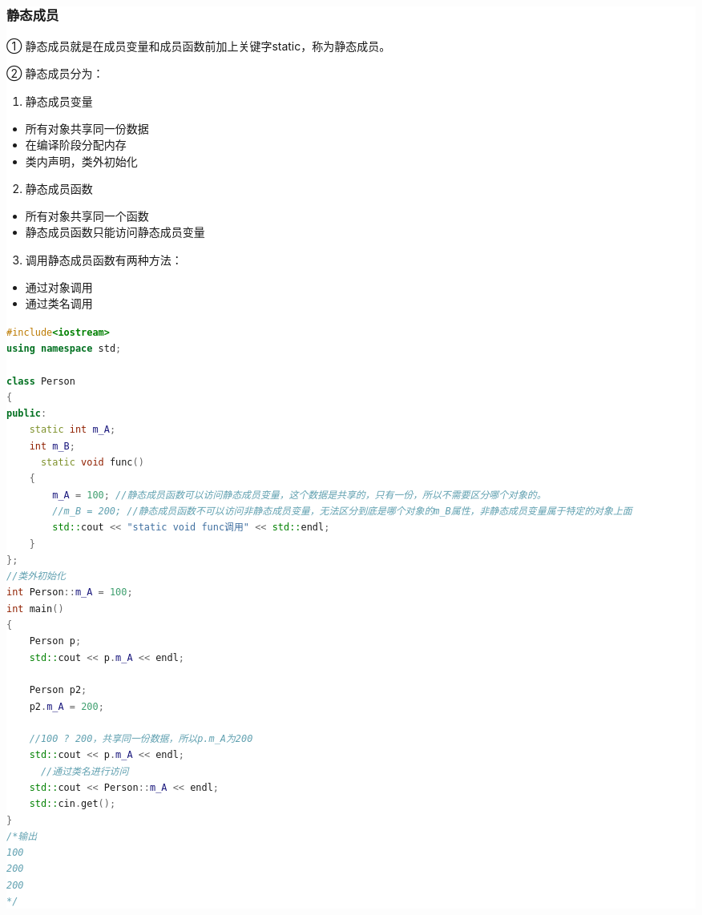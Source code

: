 ### 静态成员

① 静态成员就是在成员变量和成员函数前加上关键字static，称为静态成员。

② 静态成员分为：

1. 静态成员变量

- 所有对象共享同一份数据
- 在编译阶段分配内存
- 类内声明，类外初始化

2. 静态成员函数

- 所有对象共享同一个函数
- 静态成员函数只能访问静态成员变量

3. 调用静态成员函数有两种方法：

- 通过对象调用
- 通过类名调用

```c++
#include<iostream>
using namespace std;

class Person
{
public:
    static int m_A;
    int m_B;
      static void func()
    {
        m_A = 100; //静态成员函数可以访问静态成员变量，这个数据是共享的，只有一份，所以不需要区分哪个对象的。                            
        //m_B = 200; //静态成员函数不可以访问非静态成员变量，无法区分到底是哪个对象的m_B属性，非静态成员变量属于特定的对象上面
        std::cout << "static void func调用" << std::endl;
    }
};
//类外初始化
int Person::m_A = 100;
int main()
{
    Person p;
    std::cout << p.m_A << endl;

    Person p2;
    p2.m_A = 200;

    //100 ? 200，共享同一份数据，所以p.m_A为200
    std::cout << p.m_A << endl;
      //通过类名进行访问
    std::cout << Person::m_A << endl;
    std::cin.get();
}
/*输出
100
200
200
*/
```
